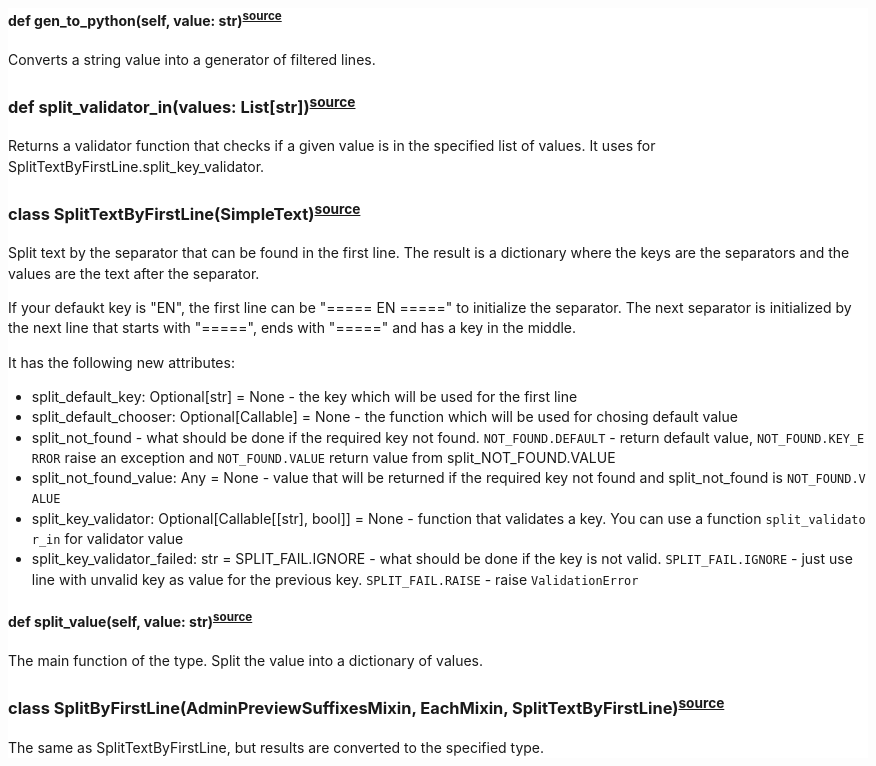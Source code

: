 #### def gen_to_python(self, value: str)<sup>[source](https://github.com/occipital/django-content-settings/blob/master/content_settings/types/array.py#L121)</sup>

Converts a string value into a generator of filtered lines.

### def split_validator_in(values: List[str])<sup>[source](https://github.com/occipital/django-content-settings/blob/master/content_settings/types/array.py#L155)</sup>

Returns a validator function that checks if a given value is in the specified list of values.
It uses for SplitTextByFirstLine.split_key_validator.

### class SplitTextByFirstLine(SimpleText)<sup>[source](https://github.com/occipital/django-content-settings/blob/master/content_settings/types/array.py#L167)</sup>

Split text by the separator that can be found in the first line.
The result is a dictionary where the keys are the separators and the values are the text after the separator.

If your defaukt key is "EN", the first line can be "===== EN =====" to initialize the separator.
The next separator is initialized by the next line that starts with "=====", ends with "=====" and has a key in the middle.

It has the following new attributes:

* split_default_key: Optional[str] = None - the key which will be used for the first line
* split_default_chooser: Optional[Callable] = None - the function which will be used for chosing default value
* split_not_found - what should be done if the required key not found. `NOT_FOUND.DEFAULT` - return default value, `NOT_FOUND.KEY_ERROR` raise an exception and `NOT_FOUND.VALUE` return value from split_NOT_FOUND.VALUE
* split_not_found_value: Any = None - value that will be returned if the required key not found and split_not_found is `NOT_FOUND.VALUE`
* split_key_validator: Optional[Callable[[str], bool]] = None - function that validates a key. You can use a function `split_validator_in` for validator value
* split_key_validator_failed: str = SPLIT_FAIL.IGNORE - what should be done if the key is not valid. `SPLIT_FAIL.IGNORE` - just use line with unvalid key as value for the previous key. `SPLIT_FAIL.RAISE` - raise `ValidationError`

#### def split_value(self, value: str)<sup>[source](https://github.com/occipital/django-content-settings/blob/master/content_settings/types/array.py#L237)</sup>

The main function of the type. Split the value into a dictionary of values.

### class SplitByFirstLine(AdminPreviewSuffixesMixin, EachMixin, SplitTextByFirstLine)<sup>[source](https://github.com/occipital/django-content-settings/blob/master/content_settings/types/array.py#L288)</sup>

The same as SplitTextByFirstLine, but results are converted to the specified type.
